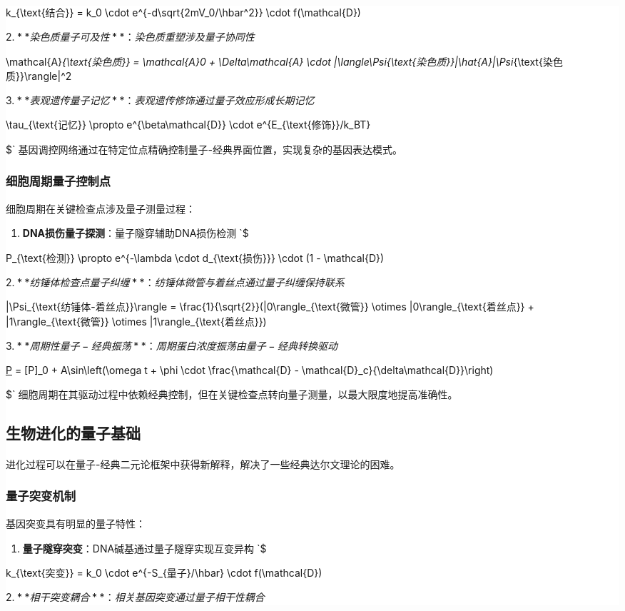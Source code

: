 k_{\text{结合}} = k_0 \cdot e^{-d\sqrt{2mV_0/\hbar^2}} \cdot f(\mathcal{D})

$`
2. **染色质量子可及性**：染色质重塑涉及量子协同性
`$

\mathcal{A}_{\text{染色质}} = \mathcal{A}_0 + \Delta\mathcal{A} \cdot |\langle\Psi_{\text{染色质}}|\hat{A}|\Psi_{\text{染色质}}\rangle|^2

$`
3. **表观遗传量子记忆**：表观遗传修饰通过量子效应形成长期记忆
`$

\tau_{\text{记忆}} \propto e^{\beta\mathcal{D}} \cdot e^{E_{\text{修饰}}/k_BT}

$`
基因调控网络通过在特定位点精确控制量子-经典界面位置，实现复杂的基因表达模式。

### 细胞周期量子控制点

细胞周期在关键检查点涉及量子测量过程：

1. **DNA损伤量子探测**：量子隧穿辅助DNA损伤检测
`$

P_{\text{检测}} \propto e^{-\lambda \cdot d_{\text{损伤}}} \cdot (1 - \mathcal{D})

$`
2. **纺锤体检查点量子纠缠**：纺锤体微管与着丝点通过量子纠缠保持联系
`$

|\Psi_{\text{纺锤体-着丝点}}\rangle = \frac{1}{\sqrt{2}}(|0\rangle_{\text{微管}} \otimes |0\rangle_{\text{着丝点}} + |1\rangle_{\text{微管}} \otimes |1\rangle_{\text{着丝点}})

$`
3. **周期性量子-经典振荡**：周期蛋白浓度振荡由量子-经典转换驱动
`$

[P](t) = [P]_0 + A\sin\left(\omega t + \phi \cdot \frac{\mathcal{D} - \mathcal{D}_c}{\delta\mathcal{D}}\right)

$`
细胞周期在其驱动过程中依赖经典控制，但在关键检查点转向量子测量，以最大限度地提高准确性。

## 生物进化的量子基础

进化过程可以在量子-经典二元论框架中获得新解释，解决了一些经典达尔文理论的困难。

### 量子突变机制

基因突变具有明显的量子特性：

1. **量子隧穿突变**：DNA碱基通过量子隧穿实现互变异构
`$

k_{\text{突变}} = k_0 \cdot e^{-S_{量子}/\hbar} \cdot f(\mathcal{D})

$`
2. **相干突变耦合**：相关基因突变通过量子相干性耦合
`$
